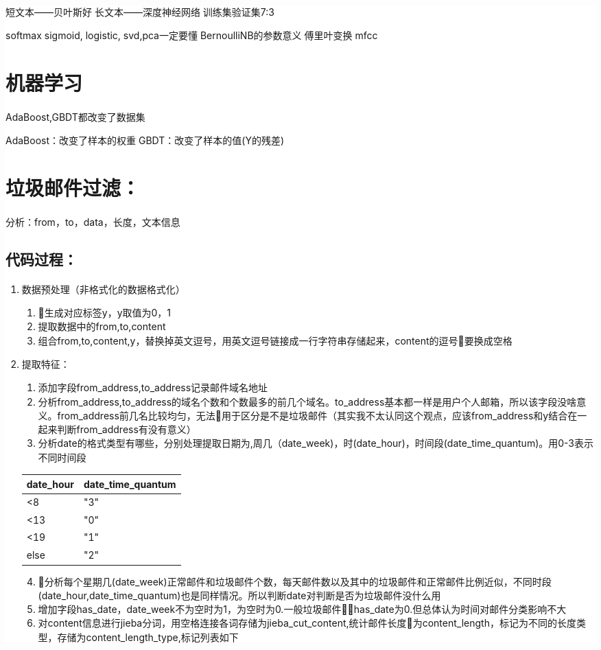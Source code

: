 短文本——贝叶斯好
长文本——深度神经网络
训练集验证集7:3

softmax
sigmoid,
logistic,
svd,pca一定要懂
BernoulliNB的参数意义
傅里叶变换
mfcc


# 机器学习
AdaBoost,GBDT都改变了数据集

AdaBoost：改变了样本的权重
GBDT：改变了样本的值(Y的残差)


# 垃圾邮件过滤：
分析：from，to，data，长度，文本信息

## 代码过程：
1. 数据预处理（非格式化的数据格式化）
    1. 生成对应标签y，y取值为0，1
    2. 提取数据中的from,to,content
    3. 组合from,to,content,y，替换掉英文逗号，用英文逗号链接成一行字符串存储起来，content的逗号要换成空格

2. 提取特征：

    1. 添加字段from_address,to_address记录邮件域名地址
    2. 分析from_address,to_address的域名个数和个数最多的前几个域名。to_address基本都一样是用户个人邮箱，所以该字段没啥意义。from_address前几名比较均匀，无法用于区分是不是垃圾邮件（其实我不太认同这个观点，应该from_address和y结合在一起来判断from_address有没有意义）
    3. 分析date的格式类型有哪些，分别处理提取日期为,周几（date_week)，时(date_hour)，时间段(date_time_quantum)。用0-3表示不同时间段

    | date_hour | date_time_quantum |
    | --- | --- |
    | <8 | "3" |
    | <13 | "0" |
    | <19 | "1" |
    | else | "2" |
    
    4. 分析每个星期几(date_week)正常邮件和垃圾邮件个数，每天邮件数以及其中的垃圾邮件和正常邮件比例近似，不同时段(date_hour,date_time_quantum)也是同样情况。所以判断date对判断是否为垃圾邮件没什么用
    5. 增加字段has_date，date_week不为空时为1，为空时为0.一般垃圾邮件has_date为0.但总体认为时间对邮件分类影响不大
    6. 对content信息进行jieba分词，用空格连接各词存储为jieba_cut_content,统计邮件长度为content_length，标记为不同的长度类型，存储为content_length_type,标记列表如下
